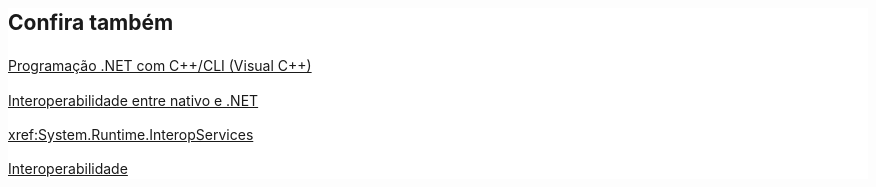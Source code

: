 ## <a name="see-also"></a>Confira também

[Programação .NET com C++/CLI (Visual C++)](../dotnet/dotnet-programming-with-cpp-cli-visual-cpp.md)

[Interoperabilidade entre nativo e .NET](../dotnet/native-and-dotnet-interoperability.md)

<xref:System.Runtime.InteropServices>

[Interoperabilidade](/dotnet/framework/interop/index)
